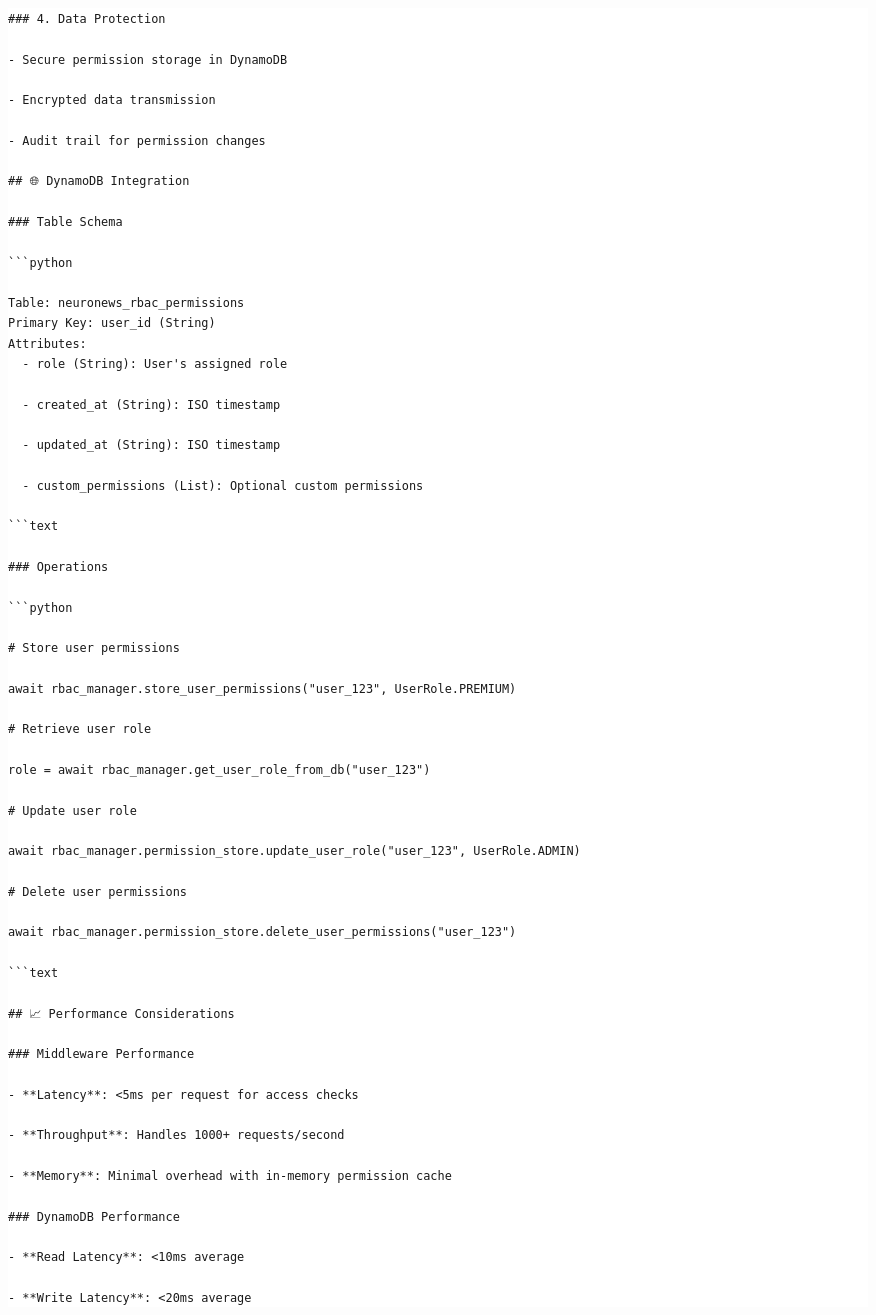 ```text
### 4. Data Protection

- Secure permission storage in DynamoDB

- Encrypted data transmission

- Audit trail for permission changes

## 🌐 DynamoDB Integration

### Table Schema

```python

Table: neuronews_rbac_permissions
Primary Key: user_id (String)
Attributes:
  - role (String): User's assigned role

  - created_at (String): ISO timestamp

  - updated_at (String): ISO timestamp

  - custom_permissions (List): Optional custom permissions

```text

### Operations

```python

# Store user permissions

await rbac_manager.store_user_permissions("user_123", UserRole.PREMIUM)

# Retrieve user role

role = await rbac_manager.get_user_role_from_db("user_123")

# Update user role

await rbac_manager.permission_store.update_user_role("user_123", UserRole.ADMIN)

# Delete user permissions

await rbac_manager.permission_store.delete_user_permissions("user_123")

```text

## 📈 Performance Considerations

### Middleware Performance

- **Latency**: <5ms per request for access checks

- **Throughput**: Handles 1000+ requests/second

- **Memory**: Minimal overhead with in-memory permission cache

### DynamoDB Performance

- **Read Latency**: <10ms average

- **Write Latency**: <20ms average
```